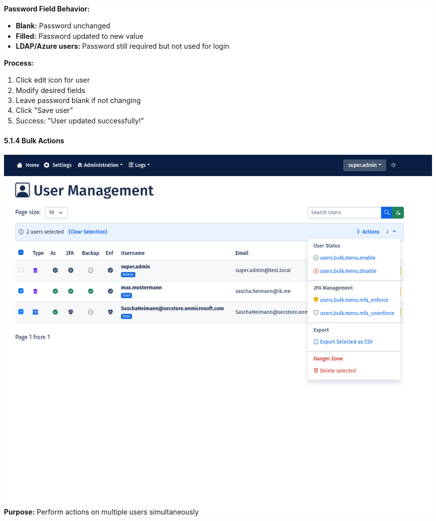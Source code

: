 **Password Field Behavior:**
- **Blank:** Password unchanged
- **Filled:** Password updated to new value
- **LDAP/Azure users:** Password still required but not used for login

**Process:**
1. Click edit icon for user
2. Modify desired fields
3. Leave password blank if not changing
4. Click "Save user"
5. Success: "User updated successfully!"

#### 5.1.4 Bulk Actions

![Bulk Actions](Screenshots/admin-users-bulk.png)

**Purpose:** Perform actions on multiple users simultaneously
